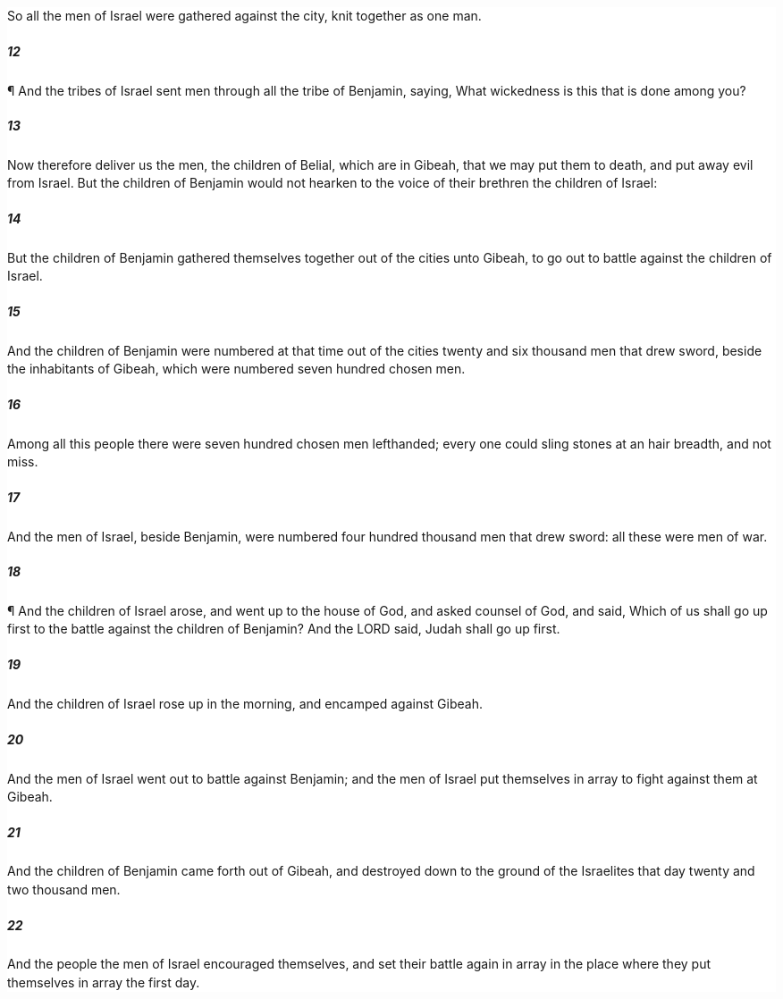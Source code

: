 So all the men of Israel were gathered against the city, knit together as one man.

##### 12

¶ And the tribes of Israel sent men through all the tribe of Benjamin, saying, What wickedness is this that is done among you?

##### 13

Now therefore deliver us the men, the children of Belial, which are in Gibeah, that we may put them to death, and put away evil from Israel. But the children of Benjamin would not hearken to the voice of their brethren the children of Israel:

##### 14

But the children of Benjamin gathered themselves together out of the cities unto Gibeah, to go out to battle against the children of Israel.

##### 15

And the children of Benjamin were numbered at that time out of the cities twenty and six thousand men that drew sword, beside the inhabitants of Gibeah, which were numbered seven hundred chosen men.

##### 16

Among all this people there were seven hundred chosen men lefthanded; every one could sling stones at an hair breadth, and not miss.

##### 17

And the men of Israel, beside Benjamin, were numbered four hundred thousand men that drew sword: all these were men of war.

##### 18

¶ And the children of Israel arose, and went up to the house of God, and asked counsel of God, and said, Which of us shall go up first to the battle against the children of Benjamin? And the LORD said, Judah shall go up first.

##### 19

And the children of Israel rose up in the morning, and encamped against Gibeah.

##### 20

And the men of Israel went out to battle against Benjamin; and the men of Israel put themselves in array to fight against them at Gibeah.

##### 21

And the children of Benjamin came forth out of Gibeah, and destroyed down to the ground of the Israelites that day twenty and two thousand men.

##### 22

And the people the men of Israel encouraged themselves, and set their battle again in array in the place where they put themselves in array the first day.

